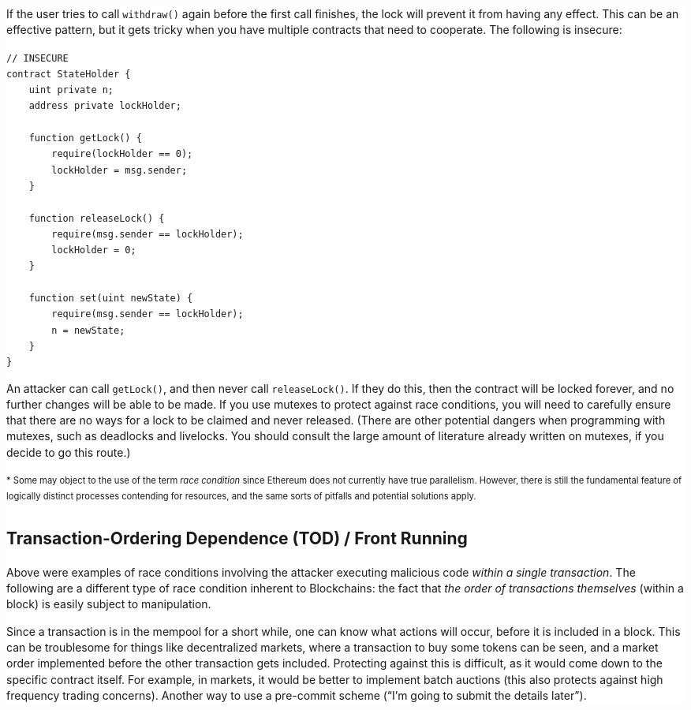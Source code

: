 If the user tries to call `withdraw()` again before the first call finishes, the lock will prevent it from having any effect. This can be an effective pattern, but it gets tricky when you have multiple contracts that need to cooperate. The following is insecure:

```sol
// INSECURE
contract StateHolder {
    uint private n;
    address private lockHolder;

    function getLock() {
        require(lockHolder == 0);
        lockHolder = msg.sender;
    }

    function releaseLock() {
        require(msg.sender == lockHolder);
        lockHolder = 0;
    }

    function set(uint newState) {
        require(msg.sender == lockHolder);
        n = newState;
    }
}
```

An attacker can call `getLock()`, and then never call `releaseLock()`. If they do this, then the contract will be locked forever, and no further changes will be able to be made. If you use mutexes to protect against race conditions, you will need to carefully ensure that there are no ways for a lock to be claimed and never released. (There are other potential dangers when programming with mutexes, such as deadlocks and livelocks. You should consult the large amount of literature already written on mutexes, if you decide to go this route.)

<a name='footnote-race-condition-terminology'></a>

<div style='font-size: 80%; display: inline;'>* Some may object to the use of the term <i>race condition</i> since Ethereum does not currently have true parallelism. However, there is still the fundamental feature of logically distinct processes contending for resources, and the same sorts of pitfalls and potential solutions apply.</div>

## Transaction-Ordering Dependence (TOD) / Front Running

Above were examples of race conditions involving the attacker executing malicious code *within a single transaction*. The following are a different type of race condition inherent to Blockchains: the fact that *the order of transactions themselves* (within a block) is easily subject to manipulation.

Since a transaction is in the mempool for a short while, one can know what actions will occur, before it is included in a block. This can be troublesome for things like decentralized markets, where a transaction to buy some tokens can be seen, and a market order implemented before the other transaction gets included. Protecting against this is difficult, as it would come down to the specific contract itself. For example, in markets, it would be better to implement batch auctions (this also protects against high frequency trading concerns). Another way to use a pre-commit scheme (“I’m going to submit the details later”).
